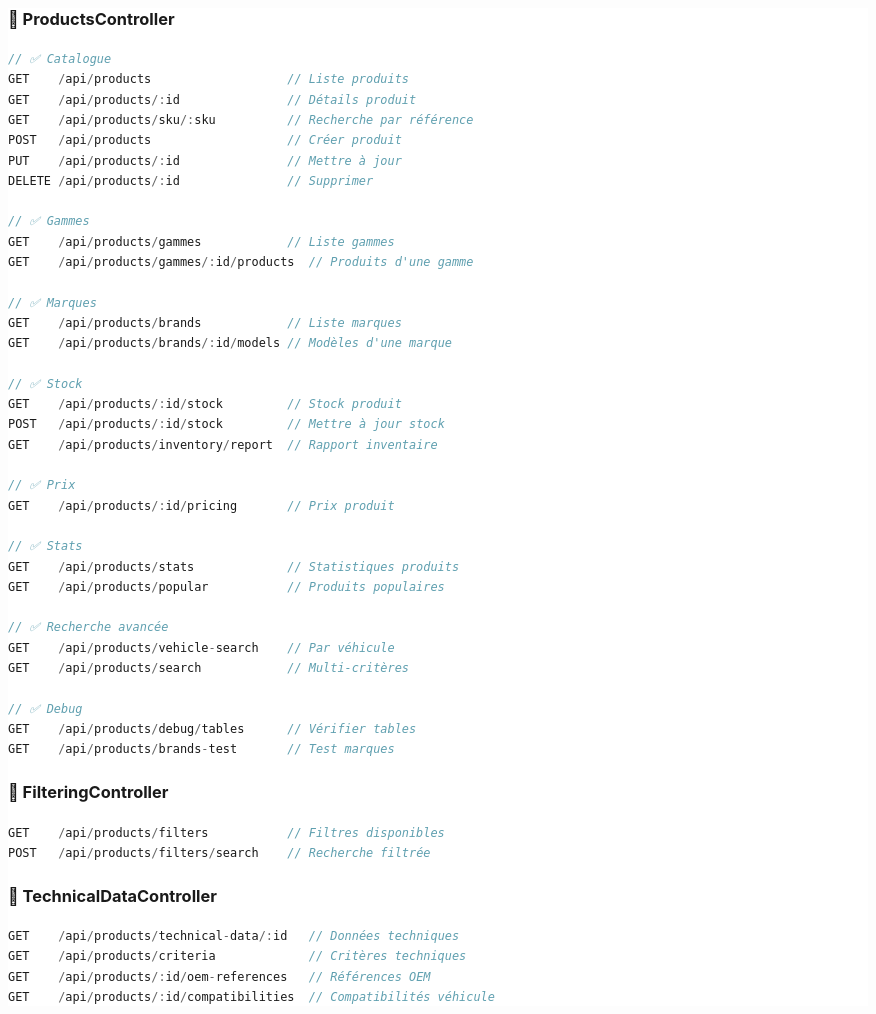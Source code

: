 ### 📡 ProductsController

```typescript
// ✅ Catalogue
GET    /api/products                   // Liste produits
GET    /api/products/:id               // Détails produit
GET    /api/products/sku/:sku          // Recherche par référence
POST   /api/products                   // Créer produit
PUT    /api/products/:id               // Mettre à jour
DELETE /api/products/:id               // Supprimer

// ✅ Gammes
GET    /api/products/gammes            // Liste gammes
GET    /api/products/gammes/:id/products  // Produits d'une gamme

// ✅ Marques
GET    /api/products/brands            // Liste marques
GET    /api/products/brands/:id/models // Modèles d'une marque

// ✅ Stock
GET    /api/products/:id/stock         // Stock produit
POST   /api/products/:id/stock         // Mettre à jour stock
GET    /api/products/inventory/report  // Rapport inventaire

// ✅ Prix
GET    /api/products/:id/pricing       // Prix produit

// ✅ Stats
GET    /api/products/stats             // Statistiques produits
GET    /api/products/popular           // Produits populaires

// ✅ Recherche avancée
GET    /api/products/vehicle-search    // Par véhicule
GET    /api/products/search            // Multi-critères

// ✅ Debug
GET    /api/products/debug/tables      // Vérifier tables
GET    /api/products/brands-test       // Test marques
```

### 📡 FilteringController

```typescript
GET    /api/products/filters           // Filtres disponibles
POST   /api/products/filters/search    // Recherche filtrée
```

### 📡 TechnicalDataController

```typescript
GET    /api/products/technical-data/:id   // Données techniques
GET    /api/products/criteria             // Critères techniques
GET    /api/products/:id/oem-references   // Références OEM
GET    /api/products/:id/compatibilities  // Compatibilités véhicule
```
